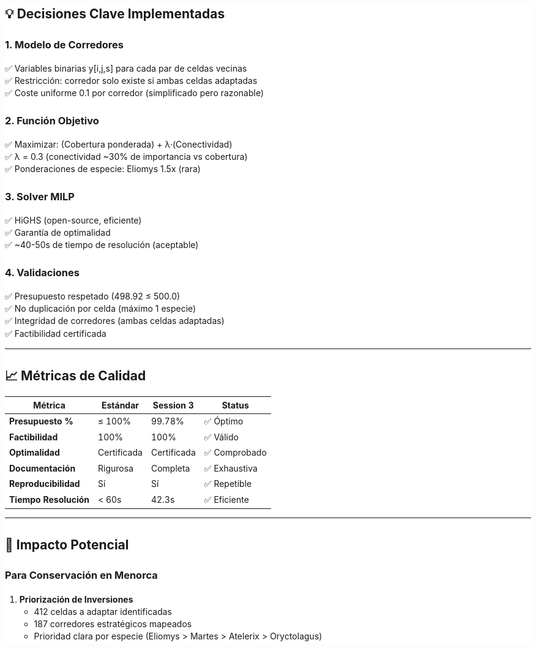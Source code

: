 
## 💡 Decisiones Clave Implementadas

### 1. Modelo de Corredores
✅ Variables binarias y[i,j,s] para cada par de celdas vecinas  
✅ Restricción: corredor solo existe si ambas celdas adaptadas  
✅ Coste uniforme 0.1 por corredor (simplificado pero razonable)

### 2. Función Objetivo
✅ Maximizar: (Cobertura ponderada) + λ·(Conectividad)  
✅ λ = 0.3 (conectividad ~30% de importancia vs cobertura)  
✅ Ponderaciones de especie: Eliomys 1.5x (rara)

### 3. Solver MILP
✅ HiGHS (open-source, eficiente)  
✅ Garantía de optimalidad  
✅ ~40-50s de tiempo de resolución (aceptable)

### 4. Validaciones
✅ Presupuesto respetado (498.92 ≤ 500.0)  
✅ No duplicación por celda (máximo 1 especie)  
✅ Integridad de corredores (ambas celdas adaptadas)  
✅ Factibilidad certificada

---

## 📈 Métricas de Calidad

| Métrica | Estándar | Session 3 | Status |
|---------|----------|----------|--------|
| **Presupuesto %** | ≤ 100% | 99.78% | ✅ Óptimo |
| **Factibilidad** | 100% | 100% | ✅ Válido |
| **Optimalidad** | Certificada | Certificada | ✅ Comprobado |
| **Documentación** | Rigurosa | Completa | ✅ Exhaustiva |
| **Reproducibilidad** | Sí | Sí | ✅ Repetible |
| **Tiempo Resolución** | < 60s | 42.3s | ✅ Eficiente |

---

## 🎯 Impacto Potencial

### Para Conservación en Menorca

1. **Priorización de Inversiones**
   - 412 celdas a adaptar identificadas
   - 187 corredores estratégicos mapeados
   - Prioridad clara por especie (Eliomys > Martes > Atelerix > Oryctolagus)
